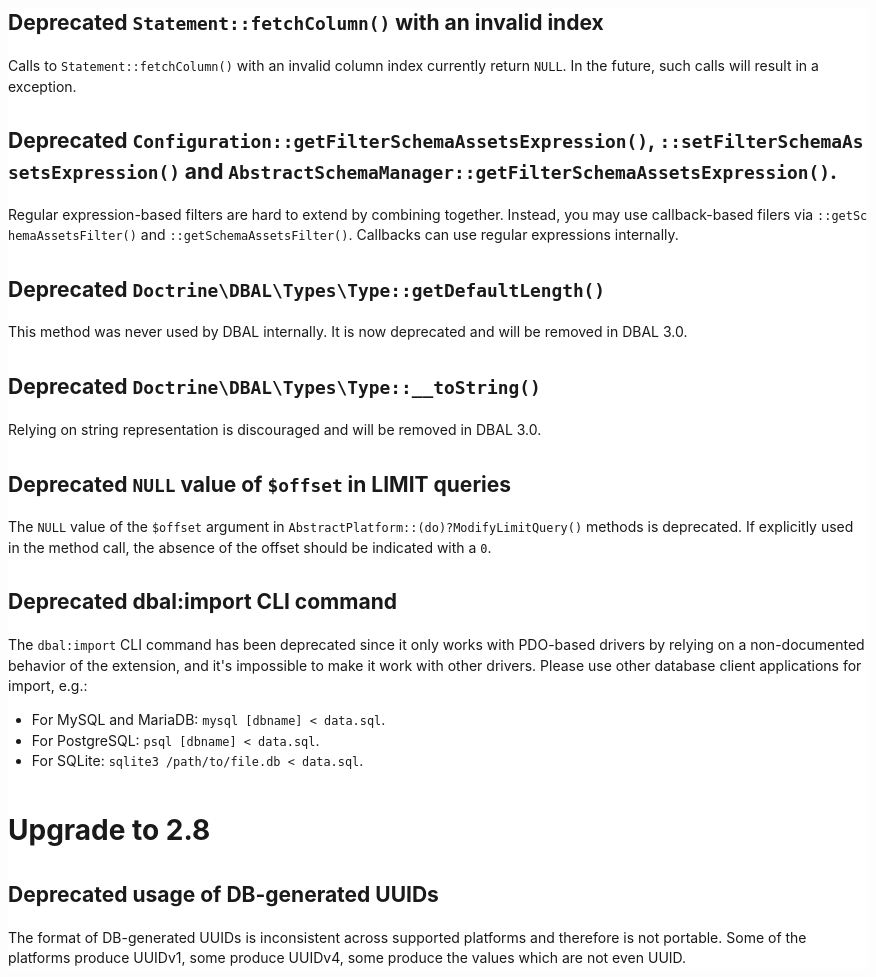 ## Deprecated `Statement::fetchColumn()` with an invalid index

Calls to `Statement::fetchColumn()` with an invalid column index currently return `NULL`. In the future, such calls will result in a exception.

## Deprecated `Configuration::getFilterSchemaAssetsExpression()`, `::setFilterSchemaAssetsExpression()` and `AbstractSchemaManager::getFilterSchemaAssetsExpression()`.

Regular expression-based filters are hard to extend by combining together. Instead, you may use callback-based filers via `::getSchemaAssetsFilter()` and `::getSchemaAssetsFilter()`. Callbacks can use regular expressions internally.

## Deprecated `Doctrine\DBAL\Types\Type::getDefaultLength()`

This method was never used by DBAL internally. It is now deprecated and will be removed in DBAL 3.0.

## Deprecated `Doctrine\DBAL\Types\Type::__toString()`

Relying on string representation is discouraged and will be removed in DBAL 3.0.

## Deprecated `NULL` value of `$offset` in LIMIT queries

The `NULL` value of the `$offset` argument in `AbstractPlatform::(do)?ModifyLimitQuery()` methods is deprecated. If explicitly used in the method call, the absence of the offset should be indicated with a `0`.

## Deprecated dbal:import CLI command

The `dbal:import` CLI command has been deprecated since it only works with PDO-based drivers by relying on a non-documented behavior of the extension, and it's impossible to make it work with other drivers.
Please use other database client applications for import, e.g.:

 * For MySQL and MariaDB: `mysql [dbname] < data.sql`.
 * For PostgreSQL: `psql [dbname] < data.sql`.
 * For SQLite: `sqlite3 /path/to/file.db < data.sql`.

# Upgrade to 2.8

## Deprecated usage of DB-generated UUIDs

The format of DB-generated UUIDs is inconsistent across supported platforms and therefore is not portable. Some of the platforms produce UUIDv1, some produce UUIDv4, some produce the values which are not even UUID.
